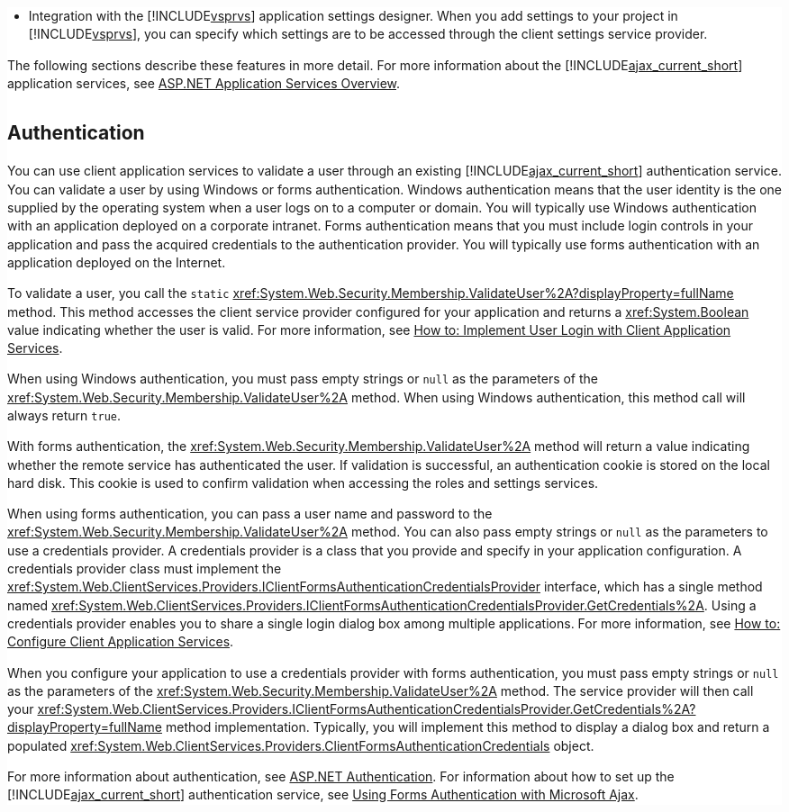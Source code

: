 -   Integration with the [!INCLUDE[vsprvs](../../../includes/vsprvs-md.md)] application settings designer. When you add settings to your project in [!INCLUDE[vsprvs](../../../includes/vsprvs-md.md)], you can specify which settings are to be accessed through the client settings service provider.  
  
 The following sections describe these features in more detail. For more information about the [!INCLUDE[ajax_current_short](../../../includes/ajax-current-short-md.md)] application services, see [ASP.NET Application Services Overview](http://msdn.microsoft.com/library/1162e529-0d70-44b2-b3ab-83e60c695013).  
  
## Authentication  
 You can use client application services to validate a user through an existing [!INCLUDE[ajax_current_short](../../../includes/ajax-current-short-md.md)] authentication service. You can validate a user by using Windows or forms authentication. Windows authentication means that the user identity is the one supplied by the operating system when a user logs on to a computer or domain. You will typically use Windows authentication with an application deployed on a corporate intranet. Forms authentication means that you must include login controls in your application and pass the acquired credentials to the authentication provider. You will typically use forms authentication with an application deployed on the Internet.  
  
 To validate a user, you call the `static` <xref:System.Web.Security.Membership.ValidateUser%2A?displayProperty=fullName> method. This method accesses the client service provider configured for your application and returns a <xref:System.Boolean> value indicating whether the user is valid. For more information, see [How to: Implement User Login with Client Application Services](../../../docs/framework/common-client-technologies/how-to-implement-user-login-with-client-application-services.md).  
  
 When using Windows authentication, you must pass empty strings or `null` as the parameters of the <xref:System.Web.Security.Membership.ValidateUser%2A> method. When using Windows authentication, this method call will always return `true`.  
  
 With forms authentication, the <xref:System.Web.Security.Membership.ValidateUser%2A> method will return a value indicating whether the remote service has authenticated the user. If validation is successful, an authentication cookie is stored on the local hard disk. This cookie is used to confirm validation when accessing the roles and settings services.  
  
 When using forms authentication, you can pass a user name and password to the <xref:System.Web.Security.Membership.ValidateUser%2A> method. You can also pass empty strings or `null` as the parameters to use a credentials provider. A credentials provider is a class that you provide and specify in your application configuration. A credentials provider class must implement the <xref:System.Web.ClientServices.Providers.IClientFormsAuthenticationCredentialsProvider> interface, which has a single method named <xref:System.Web.ClientServices.Providers.IClientFormsAuthenticationCredentialsProvider.GetCredentials%2A>. Using a credentials provider enables you to share a single login dialog box among multiple applications. For more information, see [How to: Configure Client Application Services](../../../docs/framework/common-client-technologies/how-to-configure-client-application-services.md).  
  
 When you configure your application to use a credentials provider with forms authentication, you must pass empty strings or `null` as the parameters of the <xref:System.Web.Security.Membership.ValidateUser%2A> method. The service provider will then call your <xref:System.Web.ClientServices.Providers.IClientFormsAuthenticationCredentialsProvider.GetCredentials%2A?displayProperty=fullName> method implementation. Typically, you will implement this method to display a dialog box and return a populated <xref:System.Web.ClientServices.Providers.ClientFormsAuthenticationCredentials> object.  
  
 For more information about authentication, see [ASP.NET Authentication](http://msdn.microsoft.com/library/fc10b0ef-4ce4-4a7f-9174-886325221ee1). For information about how to set up the [!INCLUDE[ajax_current_short](../../../includes/ajax-current-short-md.md)] authentication service, see [Using Forms Authentication with Microsoft Ajax](http://msdn.microsoft.com/library/c50f7dc5-323c-4c63-b4f3-96edfc1e815e).  
  